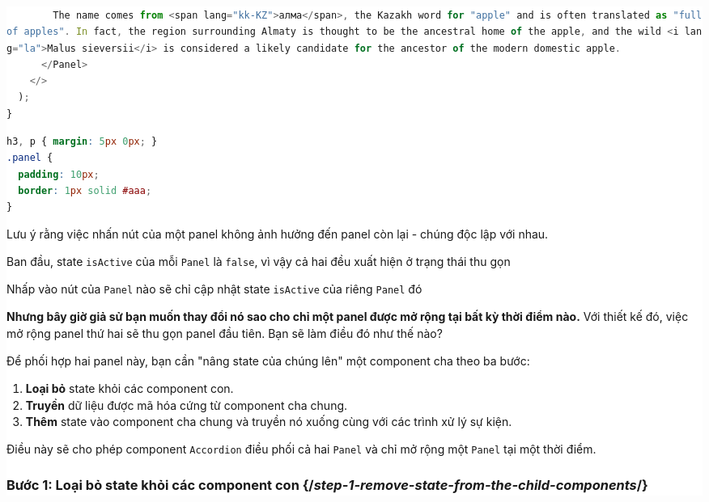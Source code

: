 ```js
        The name comes from <span lang="kk-KZ">алма</span>, the Kazakh word for "apple" and is often translated as "full of apples". In fact, the region surrounding Almaty is thought to be the ancestral home of the apple, and the wild <i lang="la">Malus sieversii</i> is considered a likely candidate for the ancestor of the modern domestic apple.
      </Panel>
    </>
  );
}
```

```css
h3, p { margin: 5px 0px; }
.panel {
  padding: 10px;
  border: 1px solid #aaa;
}
```

</Sandpack>

Lưu ý rằng việc nhấn nút của một panel không ảnh hưởng đến panel còn lại - chúng độc lập với nhau.

<DiagramGroup>

<Diagram name="sharing_state_child" height={367} width={477} alt="Sơ đồ hiển thị một cây gồm ba component, một component cha được gắn nhãn Accordion và hai component con được gắn nhãn Panel. Cả hai component Panel đều chứa isActive với giá trị false.">

Ban đầu, state `isActive` của mỗi `Panel` là `false`, vì vậy cả hai đều xuất hiện ở trạng thái thu gọn

</Diagram>

<Diagram name="sharing_state_child_clicked" height={367} width={480} alt="Cùng sơ đồ như trên, với isActive của component Panel con đầu tiên được tô sáng cho biết một cú nhấp với giá trị isActive được đặt thành true. Component Panel thứ hai vẫn chứa giá trị false." >

Nhấp vào nút của `Panel` nào sẽ chỉ cập nhật state `isActive` của riêng `Panel` đó

</Diagram>

</DiagramGroup>

**Nhưng bây giờ giả sử bạn muốn thay đổi nó sao cho chỉ một panel được mở rộng tại bất kỳ thời điểm nào.** Với thiết kế đó, việc mở rộng panel thứ hai sẽ thu gọn panel đầu tiên. Bạn sẽ làm điều đó như thế nào?

Để phối hợp hai panel này, bạn cần "nâng state của chúng lên" một component cha theo ba bước:

1. **Loại bỏ** state khỏi các component con.
2. **Truyền** dữ liệu được mã hóa cứng từ component cha chung.
3. **Thêm** state vào component cha chung và truyền nó xuống cùng với các trình xử lý sự kiện.

Điều này sẽ cho phép component `Accordion` điều phối cả hai `Panel` và chỉ mở rộng một `Panel` tại một thời điểm.

### Bước 1: Loại bỏ state khỏi các component con {/*step-1-remove-state-from-the-child-components*/}
